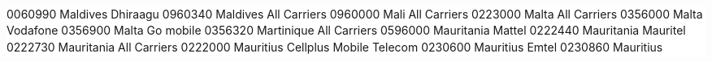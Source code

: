 <td> 0060990</td>
</tr>
<tr>
<td> Maldives</td>
<td> Dhiraagu</td>
<td> 0960340</td>
</tr>
<tr>
<td> Maldives</td>
<td> All Carriers</td>
<td> 0960000</td>
</tr>
<tr>
<td> Mali</td>
<td> All Carriers</td>
<td> 0223000</td>
</tr>
<tr>
<td> Malta</td>
<td> All Carriers</td>
<td> 0356000</td>
</tr>
<tr>
<td> Malta</td>
<td> Vodafone</td>
<td> 0356900</td>
</tr>
<tr>
<td> Malta</td>
<td> Go mobile</td>
<td> 0356320</td>
</tr>
<tr>
<td> Martinique</td>
<td> All Carriers</td>
<td> 0596000</td>
</tr>
<tr>
<td> Mauritania</td>
<td> Mattel</td>
<td> 0222440</td>
</tr>
<tr>
<td> Mauritania</td>
<td> Mauritel</td>
<td> 0222730</td>
</tr>
<tr>
<td> Mauritania</td>
<td> All Carriers</td>
<td> 0222000</td>
</tr>
<tr>
<td> Mauritius</td>
<td> Cellplus Mobile Telecom</td>
<td> 0230600</td>
</tr>
<tr>
<td> Mauritius</td>
<td> Emtel</td>
<td> 0230860</td>
</tr>
<tr>
<td> Mauritius</td>